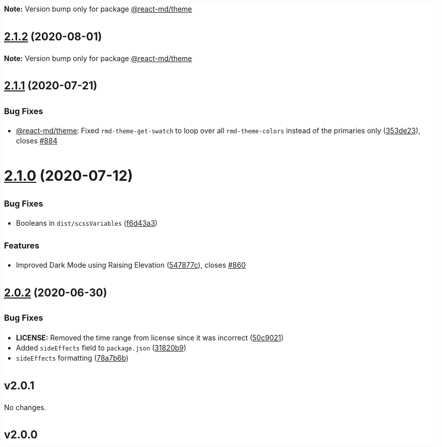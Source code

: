 **Note:** Version bump only for package [@react-md/theme](../theme)

## [2.1.2](https://github.com/mlaursen/react-md/compare/v2.1.1...v2.1.2) (2020-08-01)

**Note:** Version bump only for package [@react-md/theme](../theme)

## [2.1.1](https://github.com/mlaursen/react-md/compare/v2.1.0...v2.1.1) (2020-07-21)

### Bug Fixes

- [@react-md/theme](../theme): Fixed `rmd-theme-get-swatch` to loop over all
  `rmd-theme-colors` instead of the primaries only
  ([353de23](https://github.com/mlaursen/react-md/commit/353de2368f9aad74add60559bb6489692b1e2c62)),
  closes [#884](https://github.com/mlaursen/react-md/issues/884)

# [2.1.0](https://github.com/mlaursen/react-md/compare/v2.0.4...v2.1.0) (2020-07-12)

### Bug Fixes

- Booleans in `dist/scssVariables`
  ([f6d43a3](https://github.com/mlaursen/react-md/commit/f6d43a31a13647e0b92c256975652913fb8bb34e))

### Features

- Improved Dark Mode using Raising Elevation
  ([547877c](https://github.com/mlaursen/react-md/commit/547877c51217a544fdaad9c77e2469a45f30336e)),
  closes [#860](https://github.com/mlaursen/react-md/issues/860)

## [2.0.2](https://github.com/mlaursen/react-md/compare/v2.0.1...v2.0.2) (2020-06-30)

### Bug Fixes

- **LICENSE:** Removed the time range from license since it was incorrect
  ([50c9021](https://github.com/mlaursen/react-md/commit/50c9021cedc0d642758b9fd541bb6c93d2fe1786))
- Added `sideEffects` field to `package.json`
  ([31820b9](https://github.com/mlaursen/react-md/commit/31820b9b43705e5849664500a17b6849eb6dc2a9))
- `sideEffects` formatting
  ([78a7b6b](https://github.com/mlaursen/react-md/commit/78a7b6b0e40c7daefb749835670705f21bd21720))

## v2.0.1

No changes.

## v2.0.0
